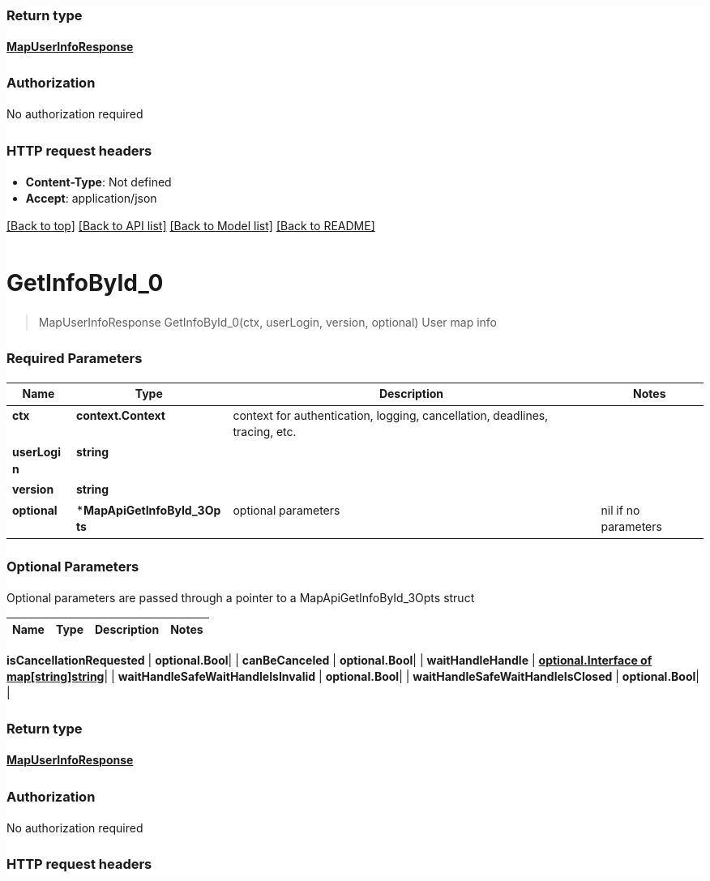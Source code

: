 ### Return type

[**MapUserInfoResponse**](MapUserInfoResponse.md)

### Authorization

No authorization required

### HTTP request headers

 - **Content-Type**: Not defined
 - **Accept**: application/json

[[Back to top]](#) [[Back to API list]](../README.md#documentation-for-api-endpoints) [[Back to Model list]](../README.md#documentation-for-models) [[Back to README]](../README.md)

# **GetInfoById_0**
> MapUserInfoResponse GetInfoById_0(ctx, userLogin, version, optional)
User map info

### Required Parameters

Name | Type | Description  | Notes
------------- | ------------- | ------------- | -------------
 **ctx** | **context.Context** | context for authentication, logging, cancellation, deadlines, tracing, etc.
  **userLogin** | **string**|  | 
  **version** | **string**|  | 
 **optional** | ***MapApiGetInfoById_3Opts** | optional parameters | nil if no parameters

### Optional Parameters
Optional parameters are passed through a pointer to a MapApiGetInfoById_3Opts struct

Name | Type | Description  | Notes
------------- | ------------- | ------------- | -------------


 **isCancellationRequested** | **optional.Bool**|  | 
 **canBeCanceled** | **optional.Bool**|  | 
 **waitHandleHandle** | [**optional.Interface of map[string]string**](string.md)|  | 
 **waitHandleSafeWaitHandleIsInvalid** | **optional.Bool**|  | 
 **waitHandleSafeWaitHandleIsClosed** | **optional.Bool**|  | 

### Return type

[**MapUserInfoResponse**](MapUserInfoResponse.md)

### Authorization

No authorization required

### HTTP request headers
